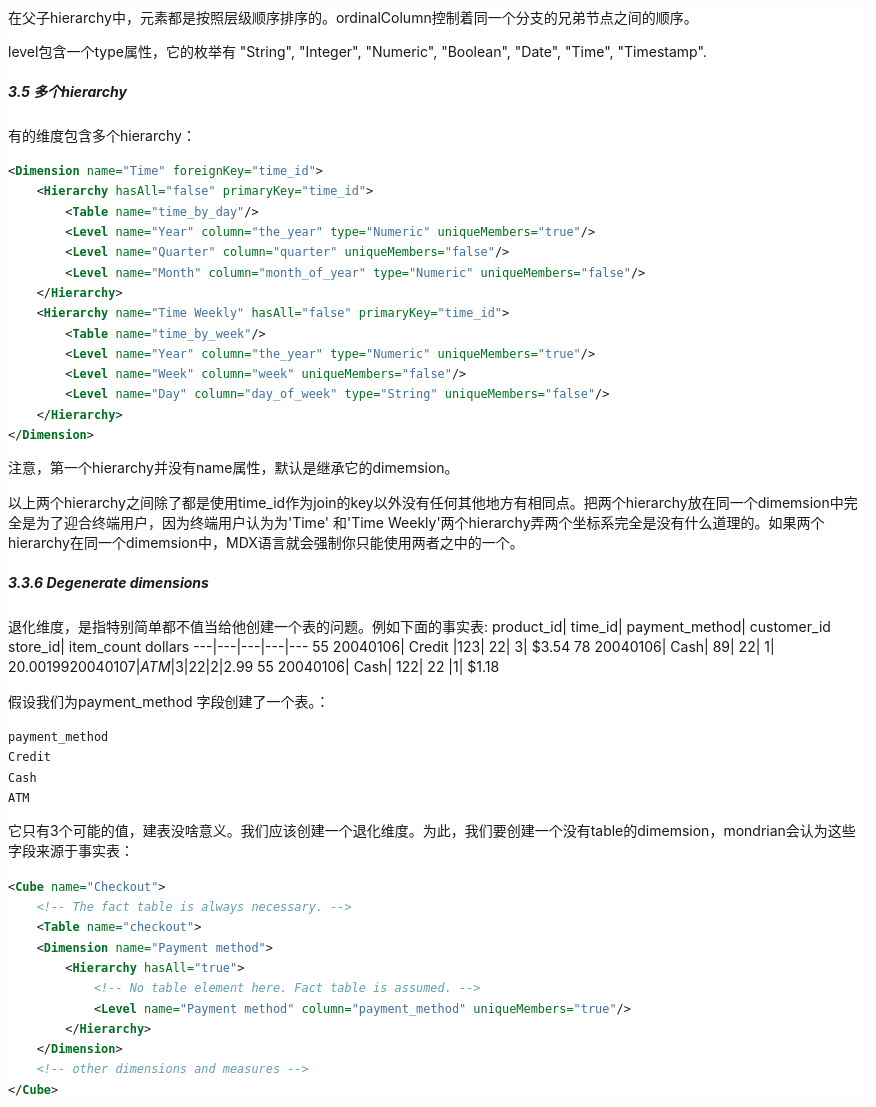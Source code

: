 在父子hierarchy中，元素都是按照层级顺序排序的。ordinalColumn控制着同一个分支的兄弟节点之间的顺序。

level包含一个type属性，它的枚举有 "String", "Integer", "Numeric", "Boolean", "Date", "Time", "Timestamp".

##### 3.5 多个hierarchy
有的维度包含多个hierarchy：
```xml
<Dimension name="Time" foreignKey="time_id">
	<Hierarchy hasAll="false" primaryKey="time_id">
		<Table name="time_by_day"/>
		<Level name="Year" column="the_year" type="Numeric" uniqueMembers="true"/>
		<Level name="Quarter" column="quarter" uniqueMembers="false"/>
		<Level name="Month" column="month_of_year" type="Numeric" uniqueMembers="false"/>
	</Hierarchy>
	<Hierarchy name="Time Weekly" hasAll="false" primaryKey="time_id">
		<Table name="time_by_week"/>
		<Level name="Year" column="the_year" type="Numeric" uniqueMembers="true"/>
		<Level name="Week" column="week" uniqueMembers="false"/>
		<Level name="Day" column="day_of_week" type="String" uniqueMembers="false"/>
	</Hierarchy>
</Dimension>
```

注意，第一个hierarchy并没有name属性，默认是继承它的dimemsion。

以上两个hierarchy之间除了都是使用time_id作为join的key以外没有任何其他地方有相同点。把两个hierarchy放在同一个dimemsion中完全是为了迎合终端用户，因为终端用户认为为'Time' 和'Time Weekly'两个hierarchy弄两个坐标系完全是没有什么道理的。如果两个hierarchy在同一个dimemsion中，MDX语言就会强制你只能使用两者之中的一个。

##### 3.3.6 Degenerate dimensions 
退化维度，是指特别简单都不值当给他创建一个表的问题。例如下面的事实表:
product_id|	time_id|	payment_method|	customer_id	store_id|	item_count	dollars
---|---|---|---|---
55	20040106|	Credit	|123|	22|	3|	$3.54
78	20040106|	Cash|	89|	22|	1|	$20.00
199	20040107|	ATM|	3|	22	|2	|$2.99
55	20040106|	Cash|	122|	22	|1|	$1.18

假设我们为payment_method 字段创建了一个表。：
```
payment_method
Credit
Cash
ATM
```

它只有3个可能的值，建表没啥意义。我们应该创建一个退化维度。为此，我们要创建一个没有table的dimemsion，mondrian会认为这些字段来源于事实表：
```xml
<Cube name="Checkout">
	<!-- The fact table is always necessary. -->
	<Table name="checkout">
	<Dimension name="Payment method">
		<Hierarchy hasAll="true">
			<!-- No table element here. Fact table is assumed. -->
			<Level name="Payment method" column="payment_method" uniqueMembers="true"/>
		</Hierarchy>
	</Dimension>
	<!-- other dimensions and measures -->
</Cube>
```
